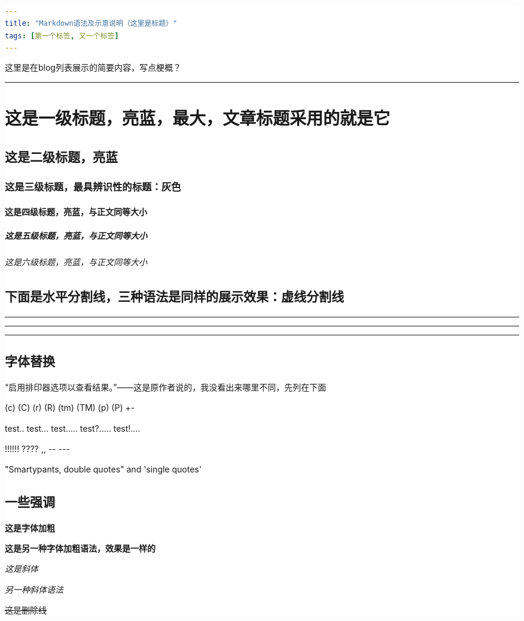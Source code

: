 ```yaml
---
title: "Markdown语法及示意说明（这里是标题）"
tags: [第一个标签, 又一个标签]
---
```


这里是在blog列表展示的简要内容，写点梗概？

---

# 这是一级标题，亮蓝，最大，文章标题采用的就是它
## 这是二级标题，亮蓝
### 这是三级标题，最具辨识性的标题：灰色
#### 这是四级标题，亮蓝，与正文同等大小
##### 这是五级标题，亮蓝，与正文同等大小
###### 这是六级标题，亮蓝，与正文同等大小


## 下面是水平分割线，三种语法是同样的展示效果：虚线分割线

___

---

***


## 字体替换

“启用排印器选项以查看结果。”——这是原作者说的，我没看出来哪里不同，先列在下面

(c) (C) (r) (R) (tm) (TM) (p) (P) +-

test.. test... test..... test?..... test!....

!!!!!! ???? ,,  -- ---

"Smartypants, double quotes" and 'single quotes'


## 一些强调

**这是字体加粗**

__这是另一种字体加粗语法，效果是一样的__

*这是斜体*

_另一种斜体语法_

~~这是删除线~~


[id]: https://octodex.github.com/images/dojocat.jpg  "The Dojocat"
[^first]: Footnote **can have markup**
[^second]: Footnote text.